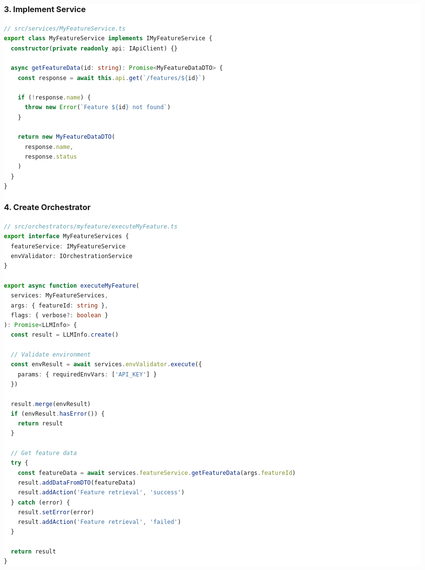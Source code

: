 ### 3. Implement Service

```typescript
// src/services/MyFeatureService.ts
export class MyFeatureService implements IMyFeatureService {
  constructor(private readonly api: IApiClient) {}

  async getFeatureData(id: string): Promise<MyFeatureDataDTO> {
    const response = await this.api.get(`/features/${id}`)
    
    if (!response.name) {
      throw new Error(`Feature ${id} not found`)
    }
    
    return new MyFeatureDataDTO(
      response.name,
      response.status
    )
  }
}
```

### 4. Create Orchestrator

```typescript
// src/orchestrators/myfeature/executeMyFeature.ts
export interface MyFeatureServices {
  featureService: IMyFeatureService
  envValidator: IOrchestrationService
}

export async function executeMyFeature(
  services: MyFeatureServices,
  args: { featureId: string },
  flags: { verbose?: boolean }
): Promise<LLMInfo> {
  const result = LLMInfo.create()
  
  // Validate environment
  const envResult = await services.envValidator.execute({
    params: { requiredEnvVars: ['API_KEY'] }
  })
  
  result.merge(envResult)
  if (envResult.hasError()) {
    return result
  }
  
  // Get feature data
  try {
    const featureData = await services.featureService.getFeatureData(args.featureId)
    result.addDataFromDTO(featureData)
    result.addAction('Feature retrieval', 'success')
  } catch (error) {
    result.setError(error)
    result.addAction('Feature retrieval', 'failed')
  }
  
  return result
}
```
